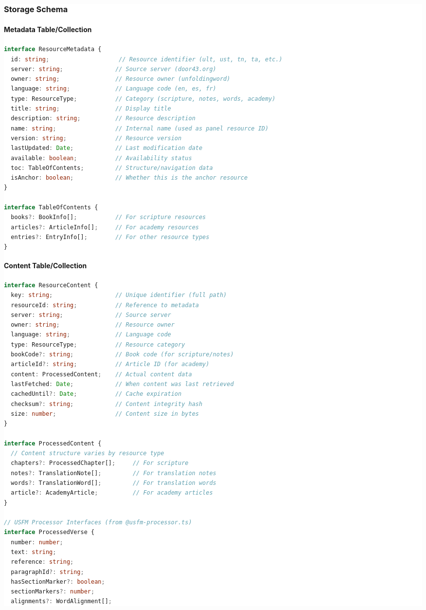 ### Storage Schema

#### Metadata Table/Collection

```typescript
interface ResourceMetadata {
  id: string;                    // Resource identifier (ult, ust, tn, ta, etc.)
  server: string;               // Source server (door43.org)
  owner: string;                // Resource owner (unfoldingword)
  language: string;             // Language code (en, es, fr)
  type: ResourceType;           // Category (scripture, notes, words, academy)
  title: string;                // Display title
  description: string;          // Resource description
  name: string;                 // Internal name (used as panel resource ID)
  version: string;              // Resource version
  lastUpdated: Date;            // Last modification date
  available: boolean;           // Availability status
  toc: TableOfContents;         // Structure/navigation data
  isAnchor: boolean;            // Whether this is the anchor resource
}

interface TableOfContents {
  books?: BookInfo[];           // For scripture resources
  articles?: ArticleInfo[];     // For academy resources
  entries?: EntryInfo[];        // For other resource types
}
```

#### Content Table/Collection

```typescript
interface ResourceContent {
  key: string;                  // Unique identifier (full path)
  resourceId: string;           // Reference to metadata
  server: string;               // Source server
  owner: string;                // Resource owner
  language: string;             // Language code
  type: ResourceType;           // Resource category
  bookCode?: string;            // Book code (for scripture/notes)
  articleId?: string;           // Article ID (for academy)
  content: ProcessedContent;    // Actual content data
  lastFetched: Date;            // When content was last retrieved
  cachedUntil?: Date;           // Cache expiration
  checksum?: string;            // Content integrity hash
  size: number;                 // Content size in bytes
}

interface ProcessedContent {
  // Content structure varies by resource type
  chapters?: ProcessedChapter[];     // For scripture
  notes?: TranslationNote[];         // For translation notes
  words?: TranslationWord[];         // For translation words
  article?: AcademyArticle;          // For academy articles
}

// USFM Processor Interfaces (from @usfm-processor.ts)
interface ProcessedVerse {
  number: number;
  text: string;
  reference: string;
  paragraphId?: string;
  hasSectionMarker?: boolean;
  sectionMarkers?: number;
  alignments?: WordAlignment[];
```